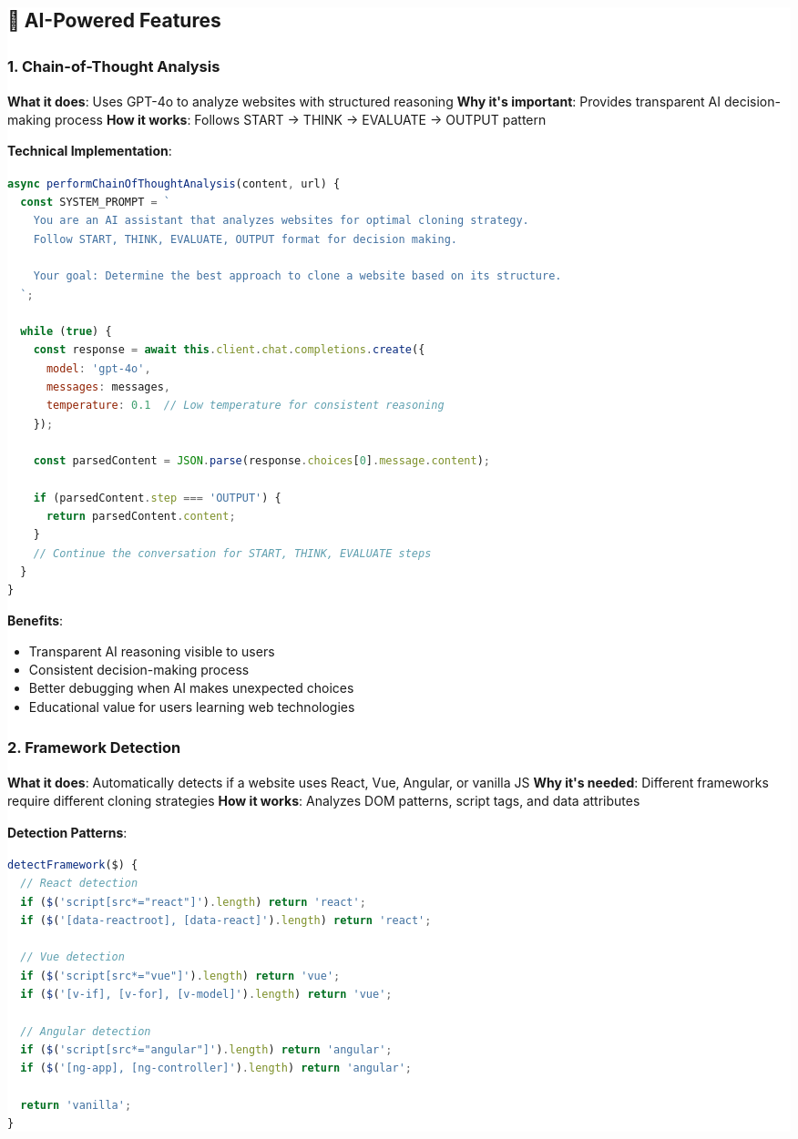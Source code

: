 ## 🤖 AI-Powered Features

### 1. Chain-of-Thought Analysis

**What it does**: Uses GPT-4o to analyze websites with structured reasoning
**Why it's important**: Provides transparent AI decision-making process
**How it works**: Follows START → THINK → EVALUATE → OUTPUT pattern

**Technical Implementation**:
```javascript
async performChainOfThoughtAnalysis(content, url) {
  const SYSTEM_PROMPT = `
    You are an AI assistant that analyzes websites for optimal cloning strategy.
    Follow START, THINK, EVALUATE, OUTPUT format for decision making.
    
    Your goal: Determine the best approach to clone a website based on its structure.
  `;

  while (true) {
    const response = await this.client.chat.completions.create({
      model: 'gpt-4o',
      messages: messages,
      temperature: 0.1  // Low temperature for consistent reasoning
    });

    const parsedContent = JSON.parse(response.choices[0].message.content);
    
    if (parsedContent.step === 'OUTPUT') {
      return parsedContent.content;
    }
    // Continue the conversation for START, THINK, EVALUATE steps
  }
}
```

**Benefits**:
- Transparent AI reasoning visible to users
- Consistent decision-making process
- Better debugging when AI makes unexpected choices
- Educational value for users learning web technologies

### 2. Framework Detection

**What it does**: Automatically detects if a website uses React, Vue, Angular, or vanilla JS
**Why it's needed**: Different frameworks require different cloning strategies
**How it works**: Analyzes DOM patterns, script tags, and data attributes

**Detection Patterns**:
```javascript
detectFramework($) {
  // React detection
  if ($('script[src*="react"]').length) return 'react';
  if ($('[data-reactroot], [data-react]').length) return 'react';
  
  // Vue detection  
  if ($('script[src*="vue"]').length) return 'vue';
  if ($('[v-if], [v-for], [v-model]').length) return 'vue';
  
  // Angular detection
  if ($('script[src*="angular"]').length) return 'angular';
  if ($('[ng-app], [ng-controller]').length) return 'angular';
  
  return 'vanilla';
}
```